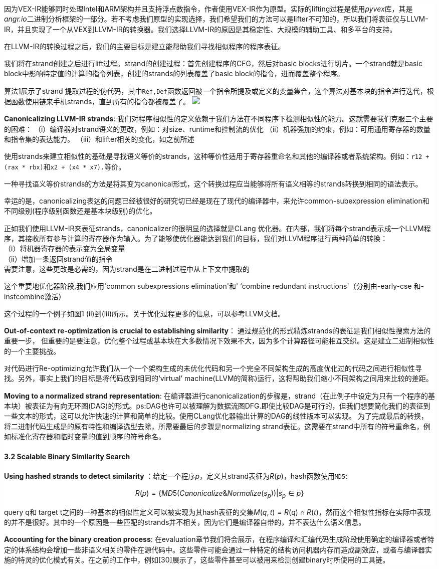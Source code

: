因为VEX-IR能够同时处理Intel和ARM架构并且支持浮点数指令，作者使用VEX-IR作为原型。实际的lifting过程是使用*pyvex*库，其是*angr.io*二进制分析框架的一部分。若不考虑我们原型的实现选择，我们希望我们的方法可以是lifter不可知的，所以我们将表征仅与LLVM-IR，并且实现了一个从VEX到LLVM-IR的转换器。我们选择LLVM-IR的原因是其稳定性、大规模的辅助工具、和多平台的支持。

在LLVM-IR的转换过程之后，我们的主要目标是建立能帮助我们寻找相似程序的程序表征。

我们将在strand创建之后进行lift过程。strand的创建过程：首先创建程序的CFG，然后对basic blocks进行切片。一个strand就是basic block中影响特定值的计算的指令列表，创建的strands的列表覆盖了basic block的指令，进而覆盖整个程序。

算法1展示了strand 提取过程的伪代码，其中`Ref,Def`函数返回被一个指令所提及或定义的变量集合，这个算法对基本块的指令进行迭代，根据函数使用链来手机strands，直到所有的指令都被覆盖了。
![](https://yunlongs-1253041399.cos.ap-chengdu.myqcloud.com/image/Similary_Detection/59.png)

**Canonicalizing LLVM-IR strands**: 我们对程序相似性的定义依赖于我们方法在不同程序下检测相似性的能力。这就需要我们克服三个主要的困难：
（i）编译器对strand语义的更改，例如：对size、runtime和控制流的优化
（ii）机器强加的约束，例如：可用通用寄存器的数量和指令集的表达能力。
（iii）和lifter相关的变化，如之前所述

使用strands来建立相似性的基础是寻找语义等价的strands，这种等价性适用于寄存器重命名和其他的编译器或者系统架构。例如：`r12 + (rax * rbx)`和`x2 + (x4 * x7).`等价。

一种寻找语义等价strands的方法是将其变为canonical形式，这个转换过程应当能够将所有语义相等的strands转换到相同的语法表示。

幸运的是，canonicalizing表达的问题已经被很好的研究切已经是现在了现代的编译器中，来允许common-subexpression elimination和不同级别(程序级别函数还是基本块级别)的优化。

正如我们使用LLVM-IR来表征strands，canonicalizer的很明显的选择就是CLang 优化器。在内部，我们将每个strand表示成一个LLVM程序，其接收所有参与计算的寄存器作为输入。为了能够使优化器能达到我们的目标，我们对LLVM程序进行两种简单的转换：  
（i）将机器寄存器的表示变为全局变量  
（ii）增加一条返回strand值的指令  
需要注意，这些更改是必需的，因为strand是在二进制过程中从上下文中提取的

这个重要地优化器阶段,我们应用'common subexpressions elimination'和' ‘combine redundant instructions'（分别由-early-cse 和-instcombine激活）

这个过程的一个例子如图1 (ii)到(iii)所示。关于优化过程更多的信息，可以参考LLVM文档。

**Out-of-context re-optimization is crucial to establishing similarity**：  通过规范化的形式精炼strands的表征是我们相似性搜索方法的重要一步， 但重要的是要注意，优化整个过程或基本块在大多数情况下效果不大，因为多个计算路径可能相互交织。这是建立二进制相似性的一个主要挑战。

对代码进行Re-optimizing允许我们从一个一个架构生成的未优化代码和另一个完全不同架构生成的高度优化过的代码之间进行相似性寻找。另外，事实上我们的目标是将代码放到相同的‘virtual’ machine(LLVM的简称)运行，这将帮助我们缩小不同架构之间用来比较的差距。

**Moving to a normalized strand representation**: 在编译器进行canonicalization的步骤是，strand（在此例子中设定为只有一个程序的基本块）被表征为有向无环图(DAG)的形式。ps:DAG也许可以被理解为数据流图DFG.即使比较DAG是可行的，但我们想要简化我们的表征到一些文本的形式，这可以允许快速的计算和简单的比较。使用CLang优化器输出计算的DAG的线性版本可以实现。 为了完成最后的转换，将二进制代码生成是的原有特性和编译选型去除，所需要最后的步骤是normalizing strand表征。这需要在strand中所有的符号重命名，例如标准化寄存器和临时变量的值到顺序的符号命名。

#### 3.2 Scalable Binary Similarity Search
**Using hashed strands to detect similarity** ：给定一个程序$p$，定义其strand表征为$R(p)$，hash函数使用`MD5`:

$$R(p) = \lbrace MD5(Canonicalize\&Normalize(s_p)) | s_p \in p \rbrace$$

query q和 target t之间的一种基本的相似性定义可以被实现为其hash表征的交集$M(q,t) = R(q) \cap R(t)$，然而这个相似性指标在实际中表现的并不是很好。其中的一个原因是一些匹配的strands并不相关，因为它们是编译器自带的，并不表达什么语义信息。

**Accounting for the binary creation process**: 在evaluation章节我们将会展示，在程序编译和汇编代码生成阶段使用确定的编译器或者特定的体系结构会增加一些非语义相关的零件在源代码中。这些零件可能会通过一种特定的结构访问机器内存而造成副效应，或者与编译器实施的特灵的优化模式有关。在之前的工作中，例如[30]展示了，这些零件甚至可以被用来检测创建binary时所使用的工具链。
